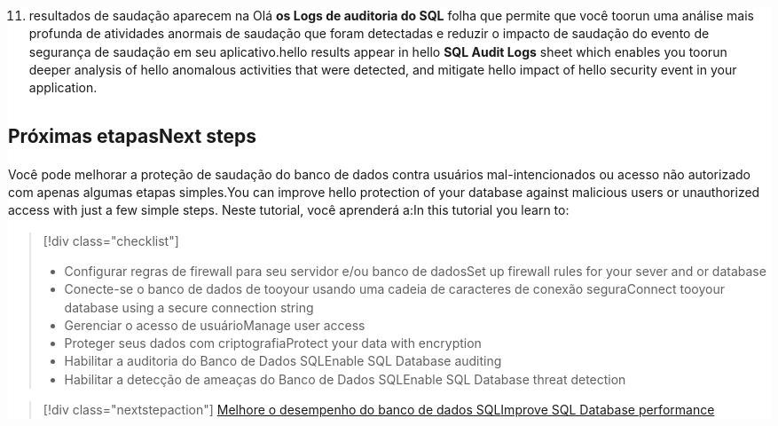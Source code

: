 11. <span data-ttu-id="6e8cd-235">resultados de saudação aparecem na Olá **os Logs de auditoria do SQL** folha que permite que você toorun uma análise mais profunda de atividades anormais de saudação que foram detectadas e reduzir o impacto de saudação do evento de segurança de saudação em seu aplicativo.</span><span class="sxs-lookup"><span data-stu-id="6e8cd-235">hello results appear in hello **SQL Audit Logs** sheet which enables you toorun deeper analysis of hello anomalous activities that were detected, and mitigate hello impact of hello security event in your application.</span></span>


## <a name="next-steps"></a><span data-ttu-id="6e8cd-236">Próximas etapas</span><span class="sxs-lookup"><span data-stu-id="6e8cd-236">Next steps</span></span>
<span data-ttu-id="6e8cd-237">Você pode melhorar a proteção de saudação do banco de dados contra usuários mal-intencionados ou acesso não autorizado com apenas algumas etapas simples.</span><span class="sxs-lookup"><span data-stu-id="6e8cd-237">You can improve hello protection of your database against malicious users or unauthorized access with just a few simple steps.</span></span> <span data-ttu-id="6e8cd-238">Neste tutorial, você aprenderá a:</span><span class="sxs-lookup"><span data-stu-id="6e8cd-238">In this tutorial you learn to:</span></span> 

> [!div class="checklist"]
> * <span data-ttu-id="6e8cd-239">Configurar regras de firewall para seu servidor e/ou banco de dados</span><span class="sxs-lookup"><span data-stu-id="6e8cd-239">Set up firewall rules for your sever and or database</span></span>
> * <span data-ttu-id="6e8cd-240">Conecte-se o banco de dados de tooyour usando uma cadeia de caracteres de conexão segura</span><span class="sxs-lookup"><span data-stu-id="6e8cd-240">Connect tooyour database using a secure connection string</span></span>
> * <span data-ttu-id="6e8cd-241">Gerenciar o acesso de usuário</span><span class="sxs-lookup"><span data-stu-id="6e8cd-241">Manage user access</span></span>
> * <span data-ttu-id="6e8cd-242">Proteger seus dados com criptografia</span><span class="sxs-lookup"><span data-stu-id="6e8cd-242">Protect your data with encryption</span></span>
> * <span data-ttu-id="6e8cd-243">Habilitar a auditoria do Banco de Dados SQL</span><span class="sxs-lookup"><span data-stu-id="6e8cd-243">Enable SQL Database auditing</span></span>
> * <span data-ttu-id="6e8cd-244">Habilitar a detecção de ameaças do Banco de Dados SQL</span><span class="sxs-lookup"><span data-stu-id="6e8cd-244">Enable SQL Database threat detection</span></span>

> [!div class="nextstepaction"]
>[<span data-ttu-id="6e8cd-245">Melhore o desempenho do banco de dados SQL</span><span class="sxs-lookup"><span data-stu-id="6e8cd-245">Improve SQL Database performance</span></span>](sql-database-performance-tutorial.md)

